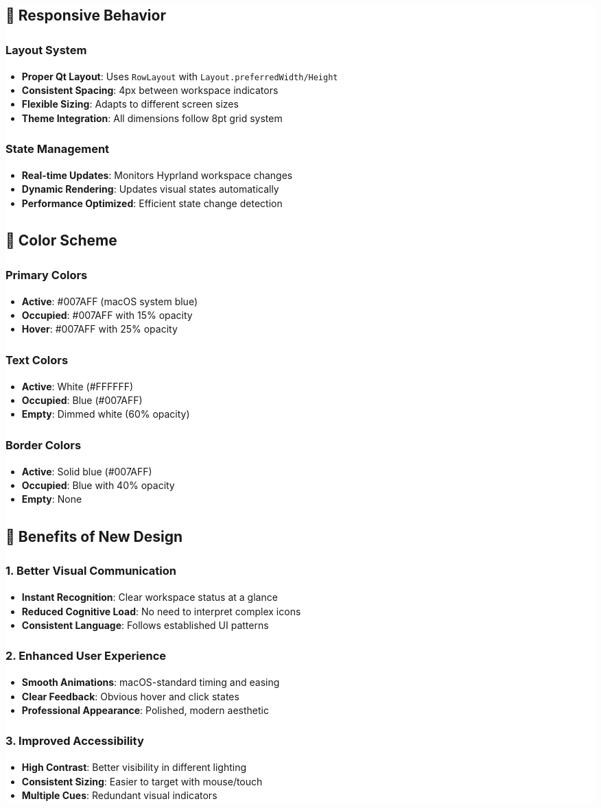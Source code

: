 ## 📱 **Responsive Behavior**

### **Layout System**
- **Proper Qt Layout**: Uses `RowLayout` with `Layout.preferredWidth/Height`
- **Consistent Spacing**: 4px between workspace indicators
- **Flexible Sizing**: Adapts to different screen sizes
- **Theme Integration**: All dimensions follow 8pt grid system

### **State Management**
- **Real-time Updates**: Monitors Hyprland workspace changes
- **Dynamic Rendering**: Updates visual states automatically
- **Performance Optimized**: Efficient state change detection

## 🎨 **Color Scheme**

### **Primary Colors**
- **Active**: #007AFF (macOS system blue)
- **Occupied**: #007AFF with 15% opacity
- **Hover**: #007AFF with 25% opacity

### **Text Colors**
- **Active**: White (#FFFFFF)
- **Occupied**: Blue (#007AFF)
- **Empty**: Dimmed white (60% opacity)

### **Border Colors**
- **Active**: Solid blue (#007AFF)
- **Occupied**: Blue with 40% opacity
- **Empty**: None

## 🚀 **Benefits of New Design**

### **1. Better Visual Communication**
- **Instant Recognition**: Clear workspace status at a glance
- **Reduced Cognitive Load**: No need to interpret complex icons
- **Consistent Language**: Follows established UI patterns

### **2. Enhanced User Experience**
- **Smooth Animations**: macOS-standard timing and easing
- **Clear Feedback**: Obvious hover and click states
- **Professional Appearance**: Polished, modern aesthetic

### **3. Improved Accessibility**
- **High Contrast**: Better visibility in different lighting
- **Consistent Sizing**: Easier to target with mouse/touch
- **Multiple Cues**: Redundant visual indicators
